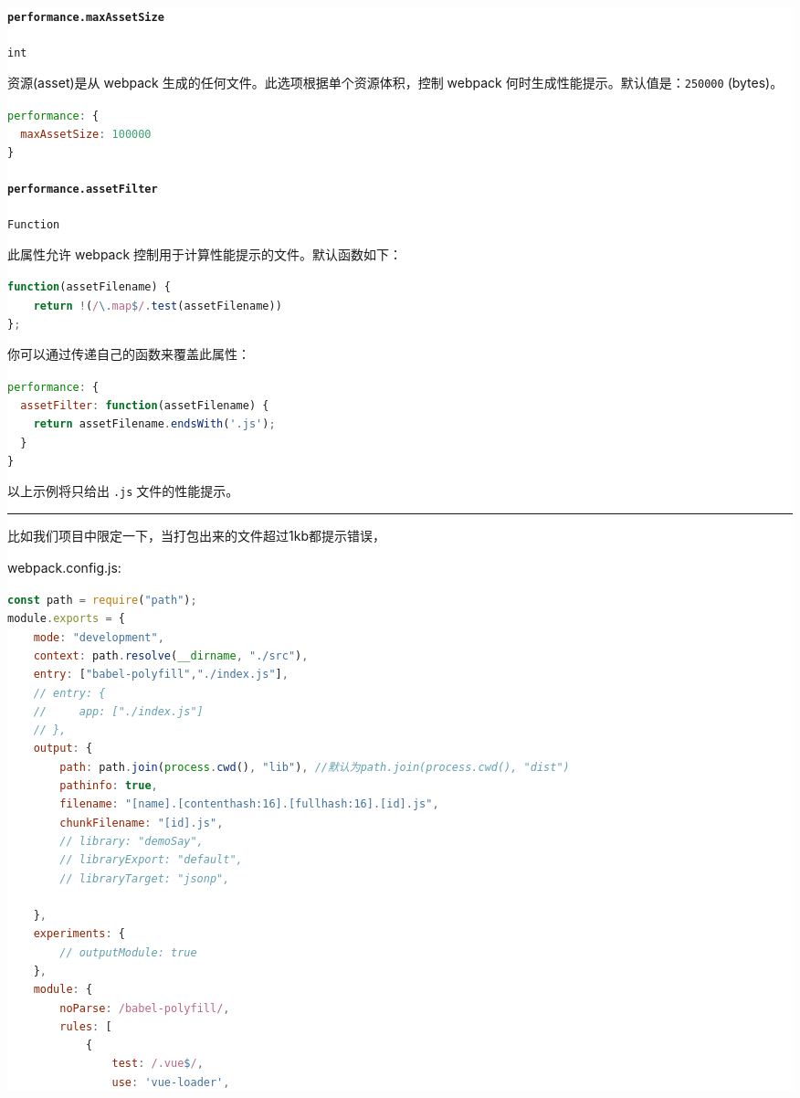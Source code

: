 #### `performance.maxAssetSize`

`int`

资源(asset)是从 webpack 生成的任何文件。此选项根据单个资源体积，控制 webpack 何时生成性能提示。默认值是：`250000` (bytes)。

```js
performance: {
  maxAssetSize: 100000
}
```

#### `performance.assetFilter`

`Function`

此属性允许 webpack 控制用于计算性能提示的文件。默认函数如下：

```js
function(assetFilename) {
    return !(/\.map$/.test(assetFilename))
};
```

你可以通过传递自己的函数来覆盖此属性：

```js
performance: {
  assetFilter: function(assetFilename) {
    return assetFilename.endsWith('.js');
  }
}
```

以上示例将只给出 `.js` 文件的性能提示。

------

比如我们项目中限定一下，当打包出来的文件超过1kb都提示错误，

webpack.config.js:

```js
const path = require("path");
module.exports = {
    mode: "development",
    context: path.resolve(__dirname, "./src"),
    entry: ["babel-polyfill","./index.js"],
    // entry: {
    //     app: ["./index.js"]
    // },
    output: {
        path: path.join(process.cwd(), "lib"), //默认为path.join(process.cwd(), "dist")
        pathinfo: true,
        filename: "[name].[contenthash:16].[fullhash:16].[id].js",
        chunkFilename: "[id].js",
        // library: "demoSay",
        // libraryExport: "default",
        // libraryTarget: "jsonp",

    },
    experiments: {
        // outputModule: true
    },
    module: {
        noParse: /babel-polyfill/,
        rules: [
            {
                test: /.vue$/,
                use: 'vue-loader',
```